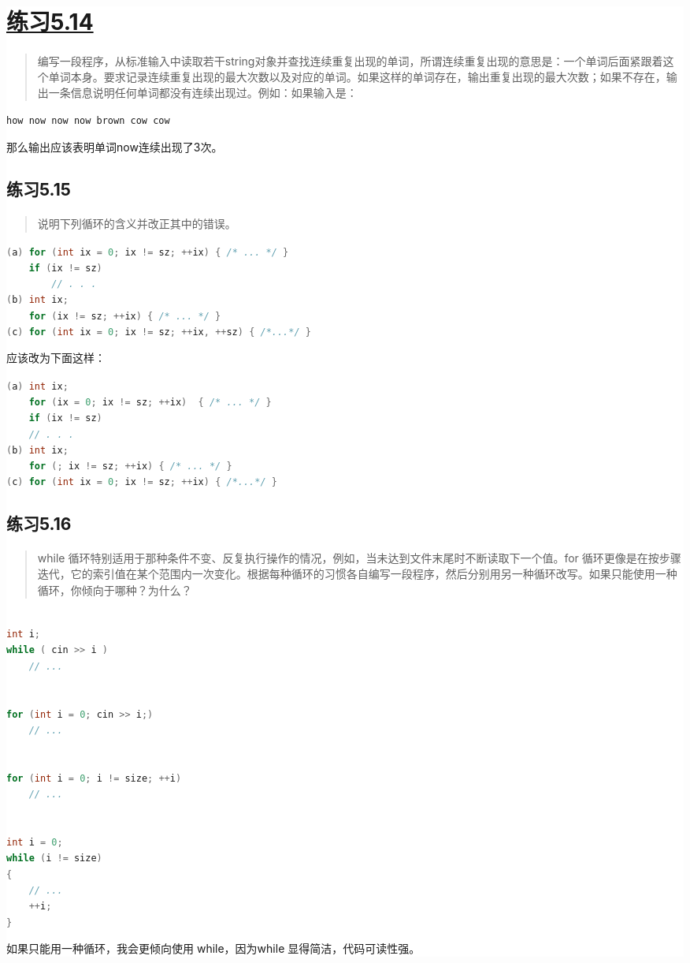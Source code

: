# [练习5.14](exercise5_14.cpp)

> 编写一段程序，从标准输入中读取若干string对象并查找连续重复出现的单词，所谓连续重复出现的意思是：一个单词后面紧跟着这个单词本身。要求记录连续重复出现的最大次数以及对应的单词。如果这样的单词存在，输出重复出现的最大次数；如果不存在，输出一条信息说明任何单词都没有连续出现过。例如：如果输入是：
```
how now now now brown cow cow
```
那么输出应该表明单词now连续出现了3次。

## 练习5.15

> 说明下列循环的含义并改正其中的错误。
```cpp
(a) for (int ix = 0; ix != sz; ++ix) { /* ... */ }
    if (ix != sz)
    	// . . .
(b) int ix;
    for (ix != sz; ++ix) { /* ... */ }
(c) for (int ix = 0; ix != sz; ++ix, ++sz) { /*...*/ }
```

应该改为下面这样：
```cpp
(a) int ix;
    for (ix = 0; ix != sz; ++ix)  { /* ... */ }
    if (ix != sz)
    // . . .
(b) int ix;
    for (; ix != sz; ++ix) { /* ... */ }
(c) for (int ix = 0; ix != sz; ++ix) { /*...*/ }
```

## 练习5.16

> while 循环特别适用于那种条件不变、反复执行操作的情况，例如，当未达到文件末尾时不断读取下一个值。for 循环更像是在按步骤迭代，它的索引值在某个范围内一次变化。根据每种循环的习惯各自编写一段程序，然后分别用另一种循环改写。如果只能使用一种循环，你倾向于哪种？为什么？

```cpp

int i;
while ( cin >> i )
    // ...


for (int i = 0; cin >> i;)
    // ...


for (int i = 0; i != size; ++i)
    // ...


int i = 0;
while (i != size)
{
    // ...
    ++i;
}
```
如果只能用一种循环，我会更倾向使用 while，因为while 显得简洁，代码可读性强。
